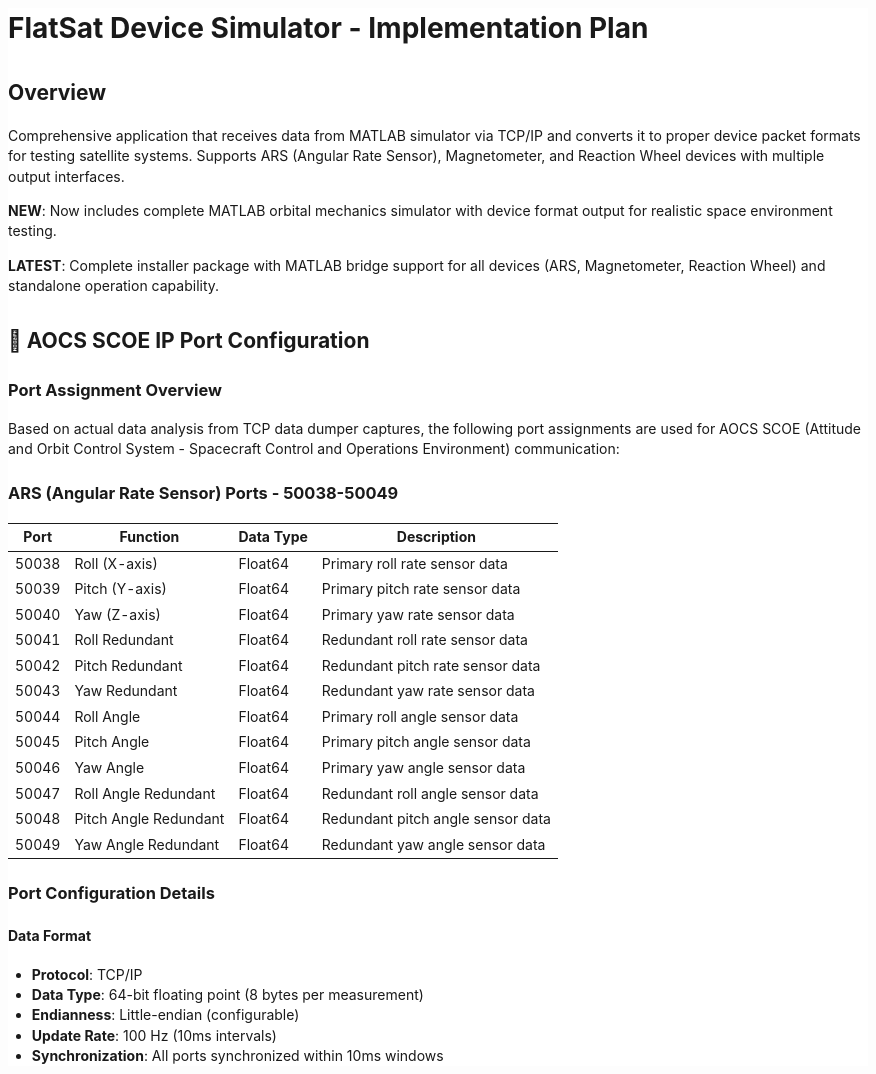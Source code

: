 # FlatSat Device Simulator - Implementation Plan

## Overview
Comprehensive application that receives data from MATLAB simulator via TCP/IP and converts it to proper device packet formats for testing satellite systems. Supports ARS (Angular Rate Sensor), Magnetometer, and Reaction Wheel devices with multiple output interfaces.

**NEW**: Now includes complete MATLAB orbital mechanics simulator with device format output for realistic space environment testing.

**LATEST**: Complete installer package with MATLAB bridge support for all devices (ARS, Magnetometer, Reaction Wheel) and standalone operation capability.


## 📡 **AOCS SCOE IP Port Configuration**

### **Port Assignment Overview**
Based on actual data analysis from TCP data dumper captures, the following port assignments are used for AOCS SCOE (Attitude and Orbit Control System - Spacecraft Control and Operations Environment) communication:

### **ARS (Angular Rate Sensor) Ports - 50038-50049**
| Port | Function | Data Type | Description |
|------|----------|-----------|-------------|
| 50038 | Roll (X-axis) | Float64 | Primary roll rate sensor data |
| 50039 | Pitch (Y-axis) | Float64 | Primary pitch rate sensor data |
| 50040 | Yaw (Z-axis) | Float64 | Primary yaw rate sensor data |
| 50041 | Roll Redundant | Float64 | Redundant roll rate sensor data |
| 50042 | Pitch Redundant | Float64 | Redundant pitch rate sensor data |
| 50043 | Yaw Redundant | Float64 | Redundant yaw rate sensor data |
| 50044 | Roll Angle | Float64 | Primary roll angle sensor data |
| 50045 | Pitch Angle | Float64 | Primary pitch angle sensor data |
| 50046 | Yaw Angle | Float64 | Primary yaw angle sensor data |
| 50047 | Roll Angle Redundant | Float64 | Redundant roll angle sensor data |
| 50048 | Pitch Angle Redundant | Float64 | Redundant pitch angle sensor data |
| 50049 | Yaw Angle Redundant | Float64 | Redundant yaw angle sensor data |

### **Port Configuration Details**

#### **Data Format**
- **Protocol**: TCP/IP
- **Data Type**: 64-bit floating point (8 bytes per measurement)
- **Endianness**: Little-endian (configurable)
- **Update Rate**: 100 Hz (10ms intervals)
- **Synchronization**: All ports synchronized within 10ms windows
